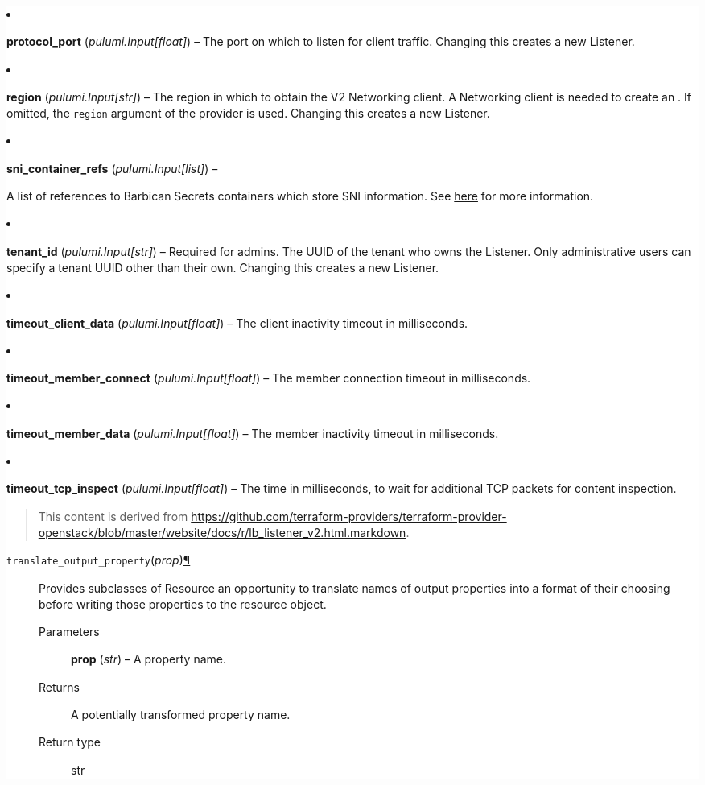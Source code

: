 <li><p><strong>protocol_port</strong> (<em>pulumi.Input</em><em>[</em><em>float</em><em>]</em>) – The port on which to listen for client traffic.
Changing this creates a new Listener.</p></li>
<li><p><strong>region</strong> (<em>pulumi.Input</em><em>[</em><em>str</em><em>]</em>) – The region in which to obtain the V2 Networking client.
A Networking client is needed to create an . If omitted, the
<code class="docutils literal notranslate"><span class="pre">region</span></code> argument of the provider is used. Changing this creates a new
Listener.</p></li>
<li><p><strong>sni_container_refs</strong> (<em>pulumi.Input</em><em>[</em><em>list</em><em>]</em>) – <p>A list of references to Barbican Secrets
containers which store SNI information. See
<a class="reference external" href="https://wiki.openstack.org/wiki/Network/LBaaS/docs/how-to-create-tls-loadbalancer">here</a>
for more information.</p>
</p></li>
<li><p><strong>tenant_id</strong> (<em>pulumi.Input</em><em>[</em><em>str</em><em>]</em>) – Required for admins. The UUID of the tenant who owns
the Listener.  Only administrative users can specify a tenant UUID
other than their own. Changing this creates a new Listener.</p></li>
<li><p><strong>timeout_client_data</strong> (<em>pulumi.Input</em><em>[</em><em>float</em><em>]</em>) – The client inactivity timeout in milliseconds.</p></li>
<li><p><strong>timeout_member_connect</strong> (<em>pulumi.Input</em><em>[</em><em>float</em><em>]</em>) – The member connection timeout in milliseconds.</p></li>
<li><p><strong>timeout_member_data</strong> (<em>pulumi.Input</em><em>[</em><em>float</em><em>]</em>) – The member inactivity timeout in milliseconds.</p></li>
<li><p><strong>timeout_tcp_inspect</strong> (<em>pulumi.Input</em><em>[</em><em>float</em><em>]</em>) – The time in milliseconds, to wait for additional
TCP packets for content inspection.</p></li>
</ul>
</dd>
</dl>
<blockquote>
<div><p>This content is derived from <a class="reference external" href="https://github.com/terraform-providers/terraform-provider-openstack/blob/master/website/docs/r/lb_listener_v2.html.markdown">https://github.com/terraform-providers/terraform-provider-openstack/blob/master/website/docs/r/lb_listener_v2.html.markdown</a>.</p>
</div></blockquote>
</dd></dl>

<dl class="method">
<dt id="pulumi_openstack.loadbalancer.Listener.translate_output_property">
<code class="sig-name descname">translate_output_property</code><span class="sig-paren">(</span><em class="sig-param">prop</em><span class="sig-paren">)</span><a class="headerlink" href="#pulumi_openstack.loadbalancer.Listener.translate_output_property" title="Permalink to this definition">¶</a></dt>
<dd><p>Provides subclasses of Resource an opportunity to translate names of output properties
into a format of their choosing before writing those properties to the resource object.</p>
<dl class="field-list simple">
<dt class="field-odd">Parameters</dt>
<dd class="field-odd"><p><strong>prop</strong> (<em>str</em>) – A property name.</p>
</dd>
<dt class="field-even">Returns</dt>
<dd class="field-even"><p>A potentially transformed property name.</p>
</dd>
<dt class="field-odd">Return type</dt>
<dd class="field-odd"><p>str</p>
</dd>
</dl>
</dd></dl>
